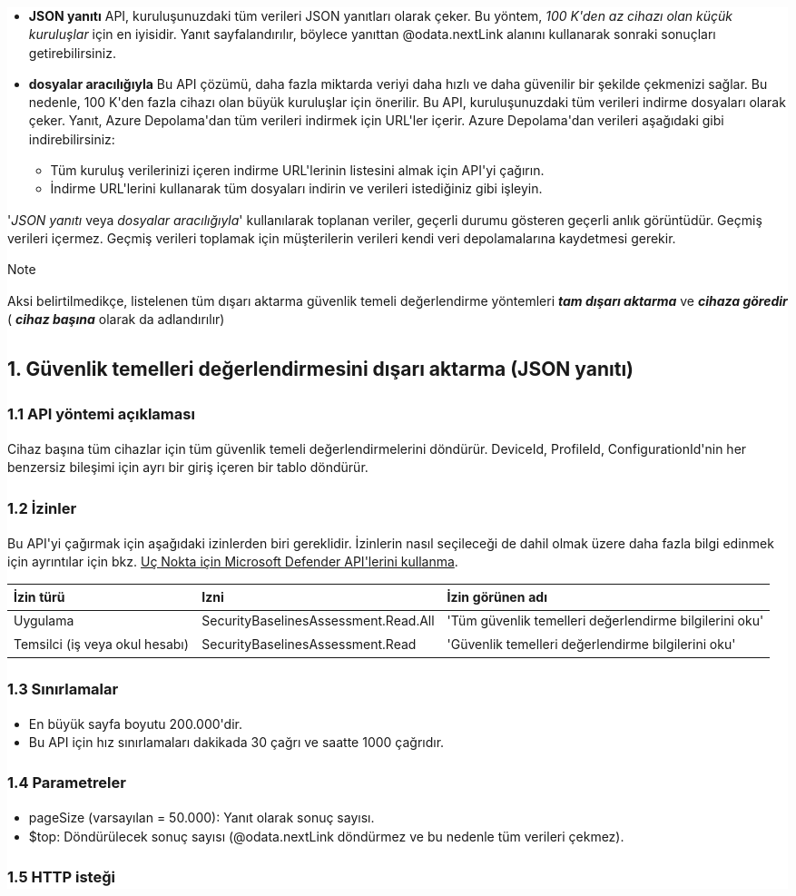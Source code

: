 - **JSON yanıtı**  API, kuruluşunuzdaki tüm verileri JSON yanıtları olarak çeker. Bu yöntem, _100 K'den az cihazı olan küçük kuruluşlar_ için en iyisidir. Yanıt sayfalandırılır, böylece yanıttan \@odata.nextLink alanını kullanarak sonraki sonuçları getirebilirsiniz.

- **dosyalar aracılığıyla** Bu API çözümü, daha fazla miktarda veriyi daha hızlı ve daha güvenilir bir şekilde çekmenizi sağlar. Bu nedenle, 100 K'den fazla cihazı olan büyük kuruluşlar için önerilir. Bu API, kuruluşunuzdaki tüm verileri indirme dosyaları olarak çeker. Yanıt, Azure Depolama'dan tüm verileri indirmek için URL'ler içerir. Azure Depolama'dan verileri aşağıdaki gibi indirebilirsiniz:
  - Tüm kuruluş verilerinizi içeren indirme URL'lerinin listesini almak için API'yi çağırın.
  - İndirme URL'lerini kullanarak tüm dosyaları indirin ve verileri istediğiniz gibi işleyin.

'_JSON yanıtı_ veya _dosyalar aracılığıyla_' kullanılarak toplanan veriler, geçerli durumu gösteren geçerli anlık görüntüdür. Geçmiş verileri içermez. Geçmiş verileri toplamak için müşterilerin verileri kendi veri depolamalarına kaydetmesi gerekir.

> [!NOTE]
> Aksi belirtilmedikçe, listelenen tüm dışarı aktarma güvenlik temeli değerlendirme yöntemleri **_tam dışarı aktarma_** ve **_cihaza göredir_** ( **_cihaz başına_** olarak da adlandırılır)

## <a name="1-export-security-baselines-assessment-json-response"></a>1. Güvenlik temelleri değerlendirmesini dışarı aktarma (JSON yanıtı)

### <a name="11-api-method-description"></a>1.1 API yöntemi açıklaması

Cihaz başına tüm cihazlar için tüm güvenlik temeli değerlendirmelerini döndürür. DeviceId, ProfileId, ConfigurationId'nin her benzersiz bileşimi için ayrı bir giriş içeren bir tablo döndürür.

### <a name="12-permissions"></a>1.2 İzinler

Bu API'yi çağırmak için aşağıdaki izinlerden biri gereklidir. İzinlerin nasıl seçileceği de dahil olmak üzere daha fazla bilgi edinmek için ayrıntılar için bkz. [Uç Nokta için Microsoft Defender API'lerini kullanma](apis-intro.md).

İzin türü|Izni|İzin görünen adı
:---|:---|:---
Uygulama|SecurityBaselinesAssessment.Read.All |'Tüm güvenlik temelleri değerlendirme bilgilerini oku'
Temsilci (iş veya okul hesabı)|SecurityBaselinesAssessment.Read|'Güvenlik temelleri değerlendirme bilgilerini oku'

### <a name="13-limitations"></a>1.3 Sınırlamalar

- En büyük sayfa boyutu 200.000'dir.
- Bu API için hız sınırlamaları dakikada 30 çağrı ve saatte 1000 çağrıdır.

### <a name="14-parameters"></a>1.4 Parametreler

- pageSize (varsayılan = 50.000): Yanıt olarak sonuç sayısı.
- $top: Döndürülecek sonuç sayısı (@odata.nextLink döndürmez ve bu nedenle tüm verileri çekmez).

### <a name="15-http-request"></a>1.5 HTTP isteği
